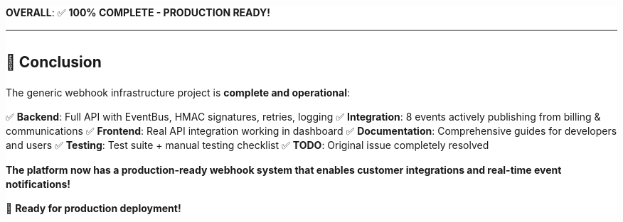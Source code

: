 **OVERALL**: ✅ **100% COMPLETE - PRODUCTION READY!**

---

## 🎊 Conclusion

The generic webhook infrastructure project is **complete and operational**:

✅ **Backend**: Full API with EventBus, HMAC signatures, retries, logging
✅ **Integration**: 8 events actively publishing from billing & communications
✅ **Frontend**: Real API integration working in dashboard
✅ **Documentation**: Comprehensive guides for developers and users
✅ **Testing**: Test suite + manual testing checklist
✅ **TODO**: Original issue completely resolved

**The platform now has a production-ready webhook system that enables customer integrations and real-time event notifications!**

🚀 **Ready for production deployment!**
